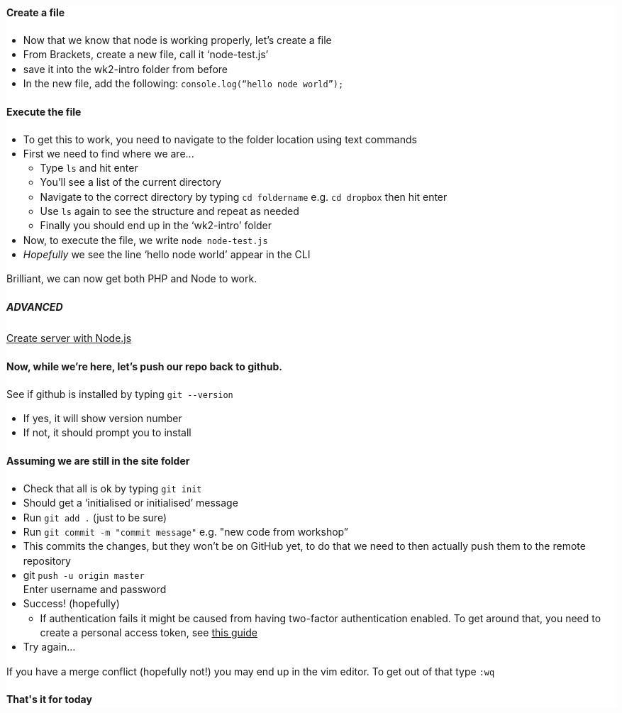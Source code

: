 #### Create a file

*   Now that we know that node is working properly, let’s create a file
*   From Brackets, create a new file, call it ‘node-test.js’
*   save it into the wk2-intro folder from before
*   In the new file, add the following: `console.log(“hello node world”);`

#### Execute the file

*   To get this to work, you need to navigate to the folder location using text commands
*   First we need to find where we are...
    *   Type `ls` and hit enter
    *   You’ll see a list of the current directory
    *   Navigate to the correct directory by typing `cd foldername` e.g. `cd dropbox` then hit enter
    *   Use `ls` again to see the structure and repeat as needed
    *   Finally you should end up in the ‘wk2-intro’ folder
*   Now, to execute the file, we write `node node-test.js`
*   *Hopefully* we see the line ‘hello node world’ appear in the CLI

Brilliant, we can now get both PHP and Node to work.

##### ADVANCED

[Create server with Node.js](https://developer.mozilla.org/en-US/docs/Learn/Server-side/Express_Nodejs/development_environment)

#### Now, while we’re here, let’s push our repo back to github.

See if github is installed by typing `git --version`

*   If yes, it will show version number
*   If not, it should prompt you to install

#### Assuming we are still in the site folder

*   Check that all is ok by typing `git init`
*   Should get a ‘initialised or initialised’ message
*   Run `git add .` (just to be sure)
*   Run `git commit -m "commit message"` e.g. "new code from workshop”
*   This commits the changes, but they won’t be on GitHub yet, to do that we need to then actually push them to the remote repository
*   git `push -u origin master`  
    Enter username and password
*   Success! (hopefully)
    *   If authentication fails it might be caused from having two-factor authentication enabled. To get around that, you need to create a personal access token, see [this guide](https://help.github.com/articles/creating-a-personal-access-token-for-the-command-line/)
*   Try again…

If you have a merge conflict (hopefully not!) you may end up in the vim editor. To get out of that type `:wq`

#### That's it for today
